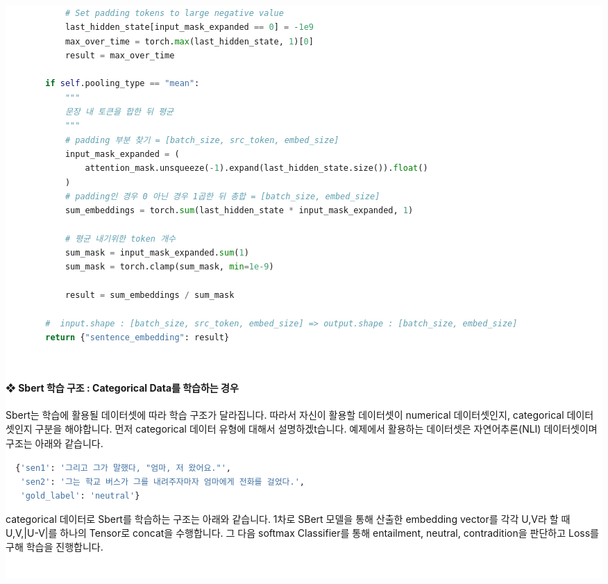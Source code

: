 ```python
            # Set padding tokens to large negative value
            last_hidden_state[input_mask_expanded == 0] = -1e9
            max_over_time = torch.max(last_hidden_state, 1)[0]
            result = max_over_time

        if self.pooling_type == "mean":
            """
            문장 내 토큰을 합한 뒤 평균
            """
            # padding 부분 찾기 = [batch_size, src_token, embed_size]
            input_mask_expanded = (
                attention_mask.unsqueeze(-1).expand(last_hidden_state.size()).float()
            )
            # padding인 경우 0 아닌 경우 1곱한 뒤 총합 = [batch_size, embed_size]
            sum_embeddings = torch.sum(last_hidden_state * input_mask_expanded, 1)

            # 평균 내기위한 token 개수
            sum_mask = input_mask_expanded.sum(1)
            sum_mask = torch.clamp(sum_mask, min=1e-9)

            result = sum_embeddings / sum_mask

        #  input.shape : [batch_size, src_token, embed_size] => output.shape : [batch_size, embed_size]
        return {"sentence_embedding": result}
```

<br/>

#### ❖ Sbert 학습 구조 : Categorical Data를 학습하는 경우

Sbert는 학습에 활용될 데이터셋에 따라 학습 구조가 달라집니다. 따라서 자신이 활용할 데이터셋이 numerical 데이터셋인지, categorical 데이터셋인지 구분을 해야합니다. 먼저 categorical 데이터 유형에 대해서 설명하겠t습니다. 예제에서 활용하는 데이터셋은 자연어추론(NLI) 데이터셋이며 구조는 아래와 같습니다.

```python
  {'sen1': '그리고 그가 말했다, "엄마, 저 왔어요."',
   'sen2': '그는 학교 버스가 그를 내려주자마자 엄마에게 전화를 걸었다.',
   'gold_label': 'neutral'}
```

categorical 데이터로 Sbert를 학습하는 구조는 아래와 같습니다. 1차로 SBert 모델을 통해 산출한 embedding vector를 각각 U,V라 할 때 U,V,|U-V|를 하나의 Tensor로 concat을 수행합니다. 그 다음 softmax Classifier를 통해 entailment, neutral, contradition을 판단하고 Loss를 구해 학습을 진행합니다.

<br/>